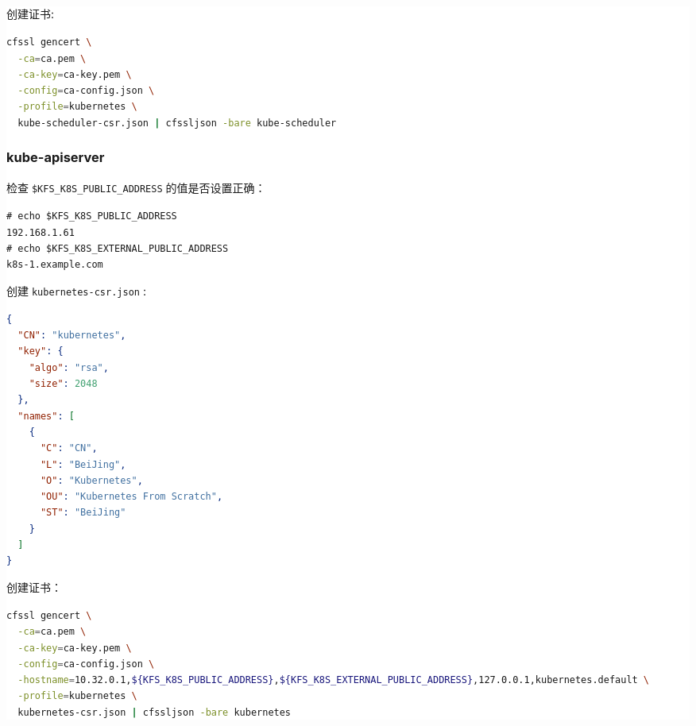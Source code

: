 创建证书:

```sh
cfssl gencert \
  -ca=ca.pem \
  -ca-key=ca-key.pem \
  -config=ca-config.json \
  -profile=kubernetes \
  kube-scheduler-csr.json | cfssljson -bare kube-scheduler
```

### kube-apiserver

检查 `$KFS_K8S_PUBLIC_ADDRESS` 的值是否设置正确：

```
# echo $KFS_K8S_PUBLIC_ADDRESS
192.168.1.61
# echo $KFS_K8S_EXTERNAL_PUBLIC_ADDRESS
k8s-1.example.com
```

创建 `kubernetes-csr.json` :

```json
{
  "CN": "kubernetes",
  "key": {
    "algo": "rsa",
    "size": 2048
  },
  "names": [
    {
      "C": "CN",
      "L": "BeiJing",
      "O": "Kubernetes",
      "OU": "Kubernetes From Scratch",
      "ST": "BeiJing"
    }
  ]
}
```

创建证书：

```sh
cfssl gencert \
  -ca=ca.pem \
  -ca-key=ca-key.pem \
  -config=ca-config.json \
  -hostname=10.32.0.1,${KFS_K8S_PUBLIC_ADDRESS},${KFS_K8S_EXTERNAL_PUBLIC_ADDRESS},127.0.0.1,kubernetes.default \
  -profile=kubernetes \
  kubernetes-csr.json | cfssljson -bare kubernetes
```

